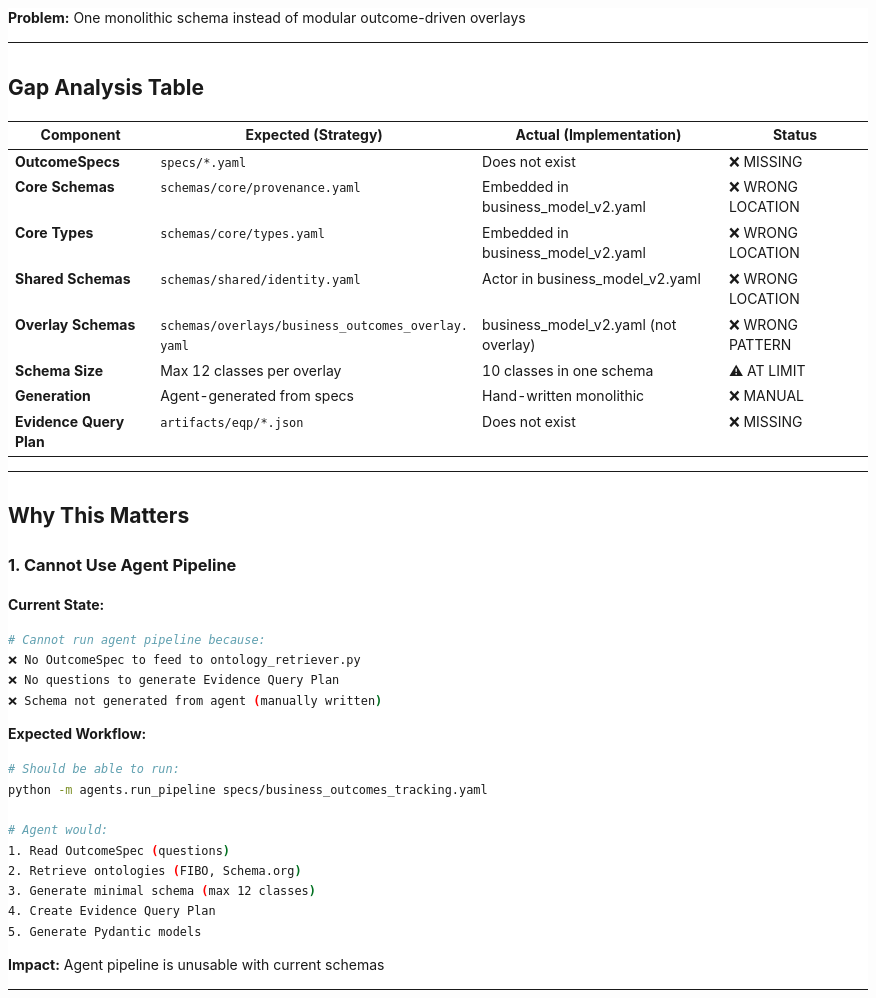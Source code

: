 **Problem:** One monolithic schema instead of modular outcome-driven overlays

---

## Gap Analysis Table

| Component | Expected (Strategy) | Actual (Implementation) | Status |
|-----------|---------------------|-------------------------|--------|
| **OutcomeSpecs** | `specs/*.yaml` | Does not exist | ❌ MISSING |
| **Core Schemas** | `schemas/core/provenance.yaml` | Embedded in business_model_v2.yaml | ❌ WRONG LOCATION |
| **Core Types** | `schemas/core/types.yaml` | Embedded in business_model_v2.yaml | ❌ WRONG LOCATION |
| **Shared Schemas** | `schemas/shared/identity.yaml` | Actor in business_model_v2.yaml | ❌ WRONG LOCATION |
| **Overlay Schemas** | `schemas/overlays/business_outcomes_overlay.yaml` | business_model_v2.yaml (not overlay) | ❌ WRONG PATTERN |
| **Schema Size** | Max 12 classes per overlay | 10 classes in one schema | ⚠️ AT LIMIT |
| **Generation** | Agent-generated from specs | Hand-written monolithic | ❌ MANUAL |
| **Evidence Query Plan** | `artifacts/eqp/*.json` | Does not exist | ❌ MISSING |

---

## Why This Matters

### 1. Cannot Use Agent Pipeline

**Current State:**
```bash
# Cannot run agent pipeline because:
❌ No OutcomeSpec to feed to ontology_retriever.py
❌ No questions to generate Evidence Query Plan
❌ Schema not generated from agent (manually written)
```

**Expected Workflow:**
```bash
# Should be able to run:
python -m agents.run_pipeline specs/business_outcomes_tracking.yaml

# Agent would:
1. Read OutcomeSpec (questions)
2. Retrieve ontologies (FIBO, Schema.org)
3. Generate minimal schema (max 12 classes)
4. Create Evidence Query Plan
5. Generate Pydantic models
```

**Impact:** Agent pipeline is unusable with current schemas

---
